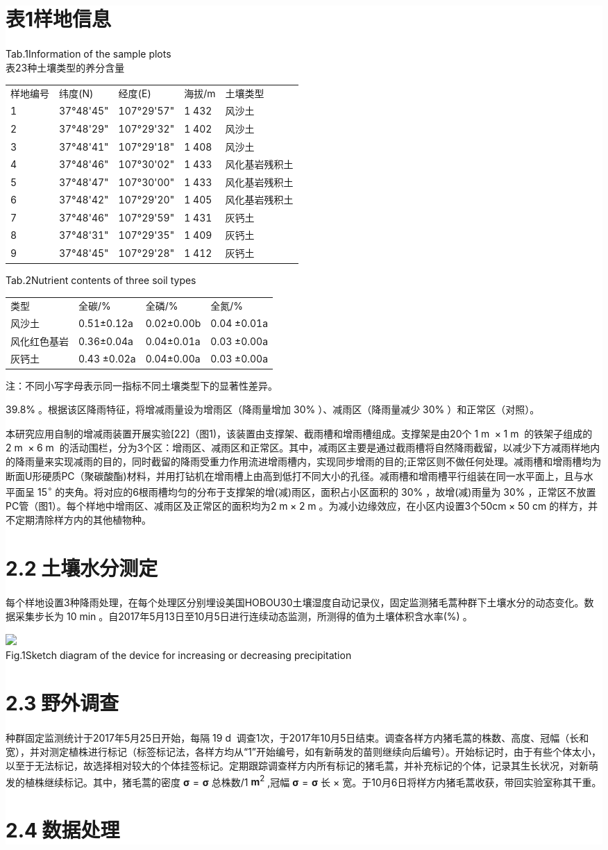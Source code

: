 # 表1样地信息

Tab.1Information of the sample plots   
表23种土壤类型的养分含量  

<html><body><table><tr><td>样地编号</td><td>纬度(N)</td><td>经度(E)</td><td>海拔/m</td><td>土壤类型</td></tr><tr><td>1</td><td>37°48'45"</td><td>107°29'57"</td><td>1 432</td><td>风沙土</td></tr><tr><td>2</td><td>37°48'29"</td><td>107°29'32"</td><td>1 402</td><td>风沙土</td></tr><tr><td>3</td><td>37°48'41"</td><td>107°29'18"</td><td>1 408</td><td>风沙土</td></tr><tr><td>4</td><td>37°48'46"</td><td>107°30'02"</td><td>1 433</td><td>风化基岩残积土</td></tr><tr><td>5</td><td>37°48'47"</td><td>107°30'00"</td><td>1 433</td><td>风化基岩残积土</td></tr><tr><td>6</td><td>37°48'42"</td><td>107°29'20"</td><td>1 405</td><td>风化基岩残积土</td></tr><tr><td>7</td><td>37°48'46"</td><td>107°29'59"</td><td>1 431</td><td>灰钙土</td></tr><tr><td>8</td><td>37°48'31"</td><td>107°29'35"</td><td>1 409</td><td>灰钙土</td></tr><tr><td>9</td><td>37°48'45"</td><td>107°29'28"</td><td>1 412</td><td>灰钙土</td></tr></table></body></html>

Tab.2Nutrient contents of three soil types   

<html><body><table><tr><td>类型</td><td>全碳/%</td><td>全磷/%</td><td>全氮/%</td></tr><tr><td>风沙土</td><td>0.51±0.12a</td><td>0.02±0.00b</td><td>0.04 ±0.01a</td></tr><tr><td>风化红色基岩</td><td>0.36±0.04a</td><td>0.04±0.01a</td><td>0.03 ±0.00a</td></tr><tr><td>灰钙土</td><td>0.43 ±0.02a</td><td>0.04±0.00a</td><td>0.03 ±0.00a</td></tr></table></body></html>

注：不同小写字母表示同一指标不同土壤类型下的显著性差异。

$3 9 . 8 \%$ 。根据该区降雨特征，将增减雨量设为增雨区（降雨量增加 $30 \%$ ）、减雨区（降雨量减少 $30 \%$ ）和正常区（对照）。

本研究应用自制的增减雨装置开展实验[22]（图1)，该装置由支撑架、截雨槽和增雨槽组成。支撑架是由20个 $1 \mathrm { ~ m ~ } { \times } 1 \mathrm { ~ m ~ }$ 的铁架子组成的 $2 \mathrm { ~ m ~ } { \times } 6 \mathrm { ~ m ~ }$ 的活动围栏，分为3个区：增雨区、减雨区和正常区。其中，减雨区主要是通过截雨槽将自然降雨截留，以减少下方减雨样地内的降雨量来实现减雨的目的，同时截留的降雨受重力作用流进增雨槽内，实现同步增雨的目的;正常区则不做任何处理。减雨槽和增雨槽均为断面U形硬质PC（聚碳酸酯)材料，并用打钻机在增雨槽上由高到低打不同大小的孔径。减雨槽和增雨槽平行组装在同一水平面上，且与水平面呈 $1 5 ^ { \circ }$ 的夹角。将对应的6根雨槽均匀的分布于支撑架的增(减)雨区，面积占小区面积的 $30 \%$ ，故增(减)雨量为 $30 \%$ ，正常区不放置PC管（图1）。每个样地中增雨区、减雨区及正常区的面积均为$2 { \mathrm { ~ m } } \times 2 { \mathrm { ~ m } }$ 。为减小边缘效应，在小区内设置3个50$\mathrm { c m } \times 5 0 ~ \mathrm { c m }$ 的样方，并不定期清除样方内的其他植物种。

# 2.2 土壤水分测定

每个样地设置3种降雨处理，在每个处理区分别埋设美国HOBOU30土壤湿度自动记录仪，固定监测猪毛蒿种群下土壤水分的动态变化。数据采集步长为 $1 0 ~ \mathrm { m i n }$ 。自2017年5月13日至10月5日进行连续动态监测，所测得的值为土壤体积含水率$( \% )$ 。

![](images/c304d4398d3146d43b41ca4d3055d9fa5bb4fa376d3a8fac5e9c77f91921309c.jpg)  
Fig.1Sketch diagram of the device for increasing or decreasing precipitation

# 2.3 野外调查

种群固定监测统计于2017年5月25日开始，每隔 $1 9 \mathrm { ~ d ~ }$ 调查1次，于2017年10月5日结束。调查各样方内猪毛蒿的株数、高度、冠幅（长和宽），并对测定植株进行标记（标签标记法，各样方均从“1”开始编号，如有新萌发的苗则继续向后编号）。开始标记时，由于有些个体太小，以至于无法标记，故选择相对较大的个体挂签标记。定期跟踪调查样方内所有标记的猪毛蒿，并补充标记的个体，记录其生长状况，对新萌发的植株继续标记。其中，猪毛蒿的密度 $\mathbf { \sigma } = \mathbf { \sigma }$ 总株数/1 $\mathbf { m } ^ { 2 }$ ,冠幅 $\mathbf { \sigma } = \mathbf { \sigma }$ 长 $\times$ 宽。于10月6日将样方内猪毛蒿收获，带回实验室称其干重。

# 2.4 数据处理

